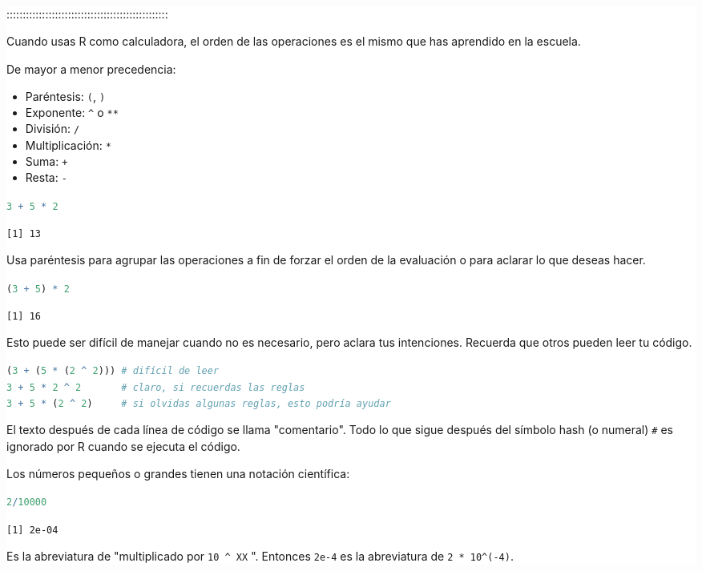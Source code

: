 
::::::::::::::::::::::::::::::::::::::::::::::::::

Cuando usas R como calculadora, el orden de las operaciones es el mismo que has aprendido en la escuela.

De mayor a menor precedencia:

- Paréntesis: `(`, `)`
- Exponente: `^` o `**`
- División: `/`
- Multiplicación: `*`
- Suma: `+`
- Resta: `-`


``` r
3 + 5 * 2
```

``` output
[1] 13
```

Usa paréntesis para agrupar las operaciones a fin de forzar el orden de la evaluación o para aclarar lo que deseas hacer.


``` r
(3 + 5) * 2
```

``` output
[1] 16
```

Esto puede ser difícil de manejar cuando no es necesario, pero aclara tus intenciones.
Recuerda que otros pueden leer tu código.


``` r
(3 + (5 * (2 ^ 2))) # difícil de leer
3 + 5 * 2 ^ 2       # claro, si recuerdas las reglas
3 + 5 * (2 ^ 2)     # si olvidas algunas reglas, esto podría ayudar
```

El texto después de cada línea de código se llama "comentario". Todo lo que sigue después del símbolo hash (o numeral) `#` es ignorado por R cuando se ejecuta el código.

Los números pequeños o grandes tienen una notación científica:


``` r
2/10000
```

``` output
[1] 2e-04
```

Es la abreviatura de "multiplicado por `10 ^ XX` ". Entonces `2e-4` es la abreviatura de `2 * 10^(-4)`.
